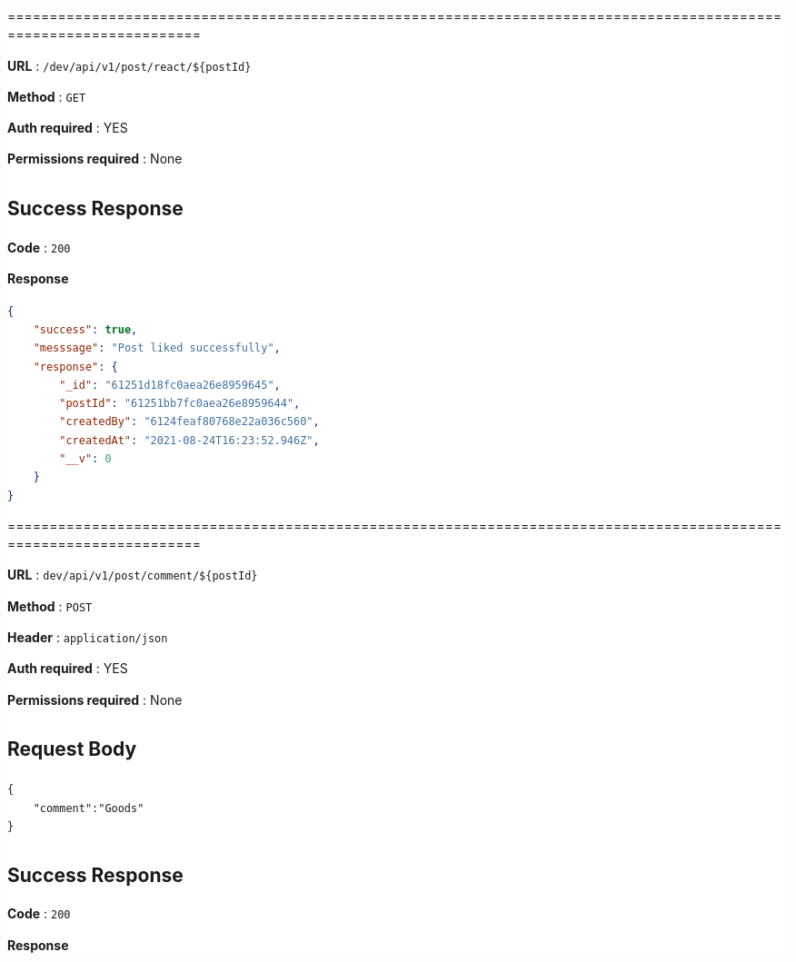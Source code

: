 ===================================================================================================================

**URL** : `/dev/api/v1/post/react/${postId}`

**Method** : `GET`

**Auth required** : YES

**Permissions required** : None

## Success Response 

**Code** : `200`

**Response**

```json
{
    "success": true,
    "messsage": "Post liked successfully",
    "response": {
        "_id": "61251d18fc0aea26e8959645",
        "postId": "61251bb7fc0aea26e8959644",
        "createdBy": "6124feaf80768e22a036c560",
        "createdAt": "2021-08-24T16:23:52.946Z",
        "__v": 0
    }
}
```

===================================================================================================================

**URL** : `dev/api/v1/post/comment/${postId}`

**Method** : `POST`

**Header** : `application/json`

**Auth required** : YES

**Permissions required** : None

## Request Body 

```
{
    "comment":"Goods"
}

```
## Success Response 

**Code** : `200`

**Response**
